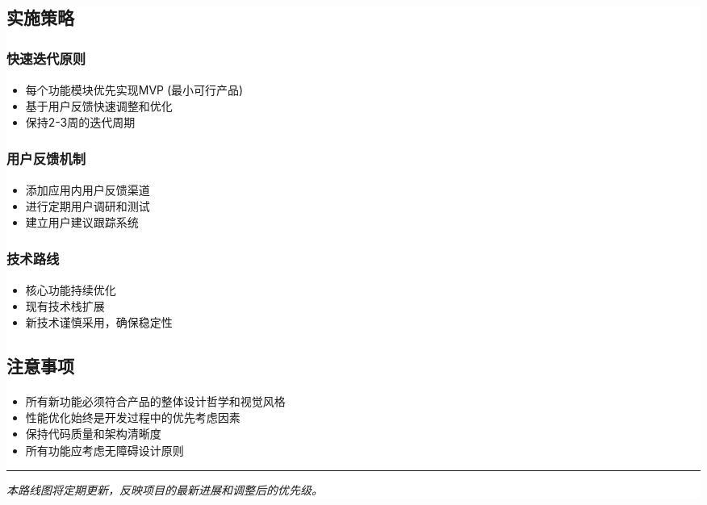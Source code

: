 ## 实施策略

### 快速迭代原则
- 每个功能模块优先实现MVP (最小可行产品)
- 基于用户反馈快速调整和优化
- 保持2-3周的迭代周期

### 用户反馈机制
- 添加应用内用户反馈渠道
- 进行定期用户调研和测试
- 建立用户建议跟踪系统

### 技术路线
- 核心功能持续优化
- 现有技术栈扩展
- 新技术谨慎采用，确保稳定性

## 注意事项
- 所有新功能必须符合产品的整体设计哲学和视觉风格
- 性能优化始终是开发过程中的优先考虑因素
- 保持代码质量和架构清晰度
- 所有功能应考虑无障碍设计原则

---

*本路线图将定期更新，反映项目的最新进展和调整后的优先级。* 
